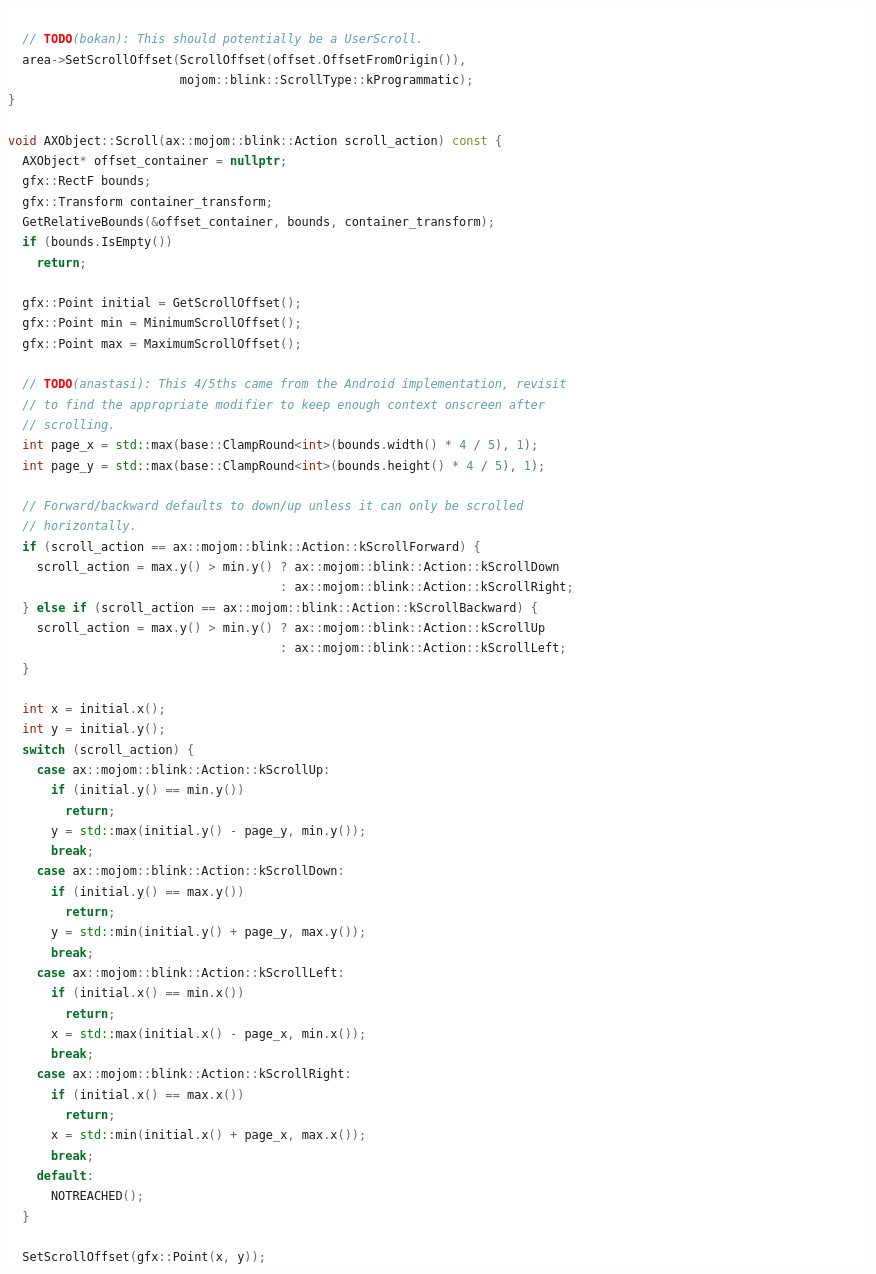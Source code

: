 ```cpp

  // TODO(bokan): This should potentially be a UserScroll.
  area->SetScrollOffset(ScrollOffset(offset.OffsetFromOrigin()),
                        mojom::blink::ScrollType::kProgrammatic);
}

void AXObject::Scroll(ax::mojom::blink::Action scroll_action) const {
  AXObject* offset_container = nullptr;
  gfx::RectF bounds;
  gfx::Transform container_transform;
  GetRelativeBounds(&offset_container, bounds, container_transform);
  if (bounds.IsEmpty())
    return;

  gfx::Point initial = GetScrollOffset();
  gfx::Point min = MinimumScrollOffset();
  gfx::Point max = MaximumScrollOffset();

  // TODO(anastasi): This 4/5ths came from the Android implementation, revisit
  // to find the appropriate modifier to keep enough context onscreen after
  // scrolling.
  int page_x = std::max(base::ClampRound<int>(bounds.width() * 4 / 5), 1);
  int page_y = std::max(base::ClampRound<int>(bounds.height() * 4 / 5), 1);

  // Forward/backward defaults to down/up unless it can only be scrolled
  // horizontally.
  if (scroll_action == ax::mojom::blink::Action::kScrollForward) {
    scroll_action = max.y() > min.y() ? ax::mojom::blink::Action::kScrollDown
                                      : ax::mojom::blink::Action::kScrollRight;
  } else if (scroll_action == ax::mojom::blink::Action::kScrollBackward) {
    scroll_action = max.y() > min.y() ? ax::mojom::blink::Action::kScrollUp
                                      : ax::mojom::blink::Action::kScrollLeft;
  }

  int x = initial.x();
  int y = initial.y();
  switch (scroll_action) {
    case ax::mojom::blink::Action::kScrollUp:
      if (initial.y() == min.y())
        return;
      y = std::max(initial.y() - page_y, min.y());
      break;
    case ax::mojom::blink::Action::kScrollDown:
      if (initial.y() == max.y())
        return;
      y = std::min(initial.y() + page_y, max.y());
      break;
    case ax::mojom::blink::Action::kScrollLeft:
      if (initial.x() == min.x())
        return;
      x = std::max(initial.x() - page_x, min.x());
      break;
    case ax::mojom::blink::Action::kScrollRight:
      if (initial.x() == max.x())
        return;
      x = std::min(initial.x() + page_x, max.x());
      break;
    default:
      NOTREACHED();
  }

  SetScrollOffset(gfx::Point(x, y));

```